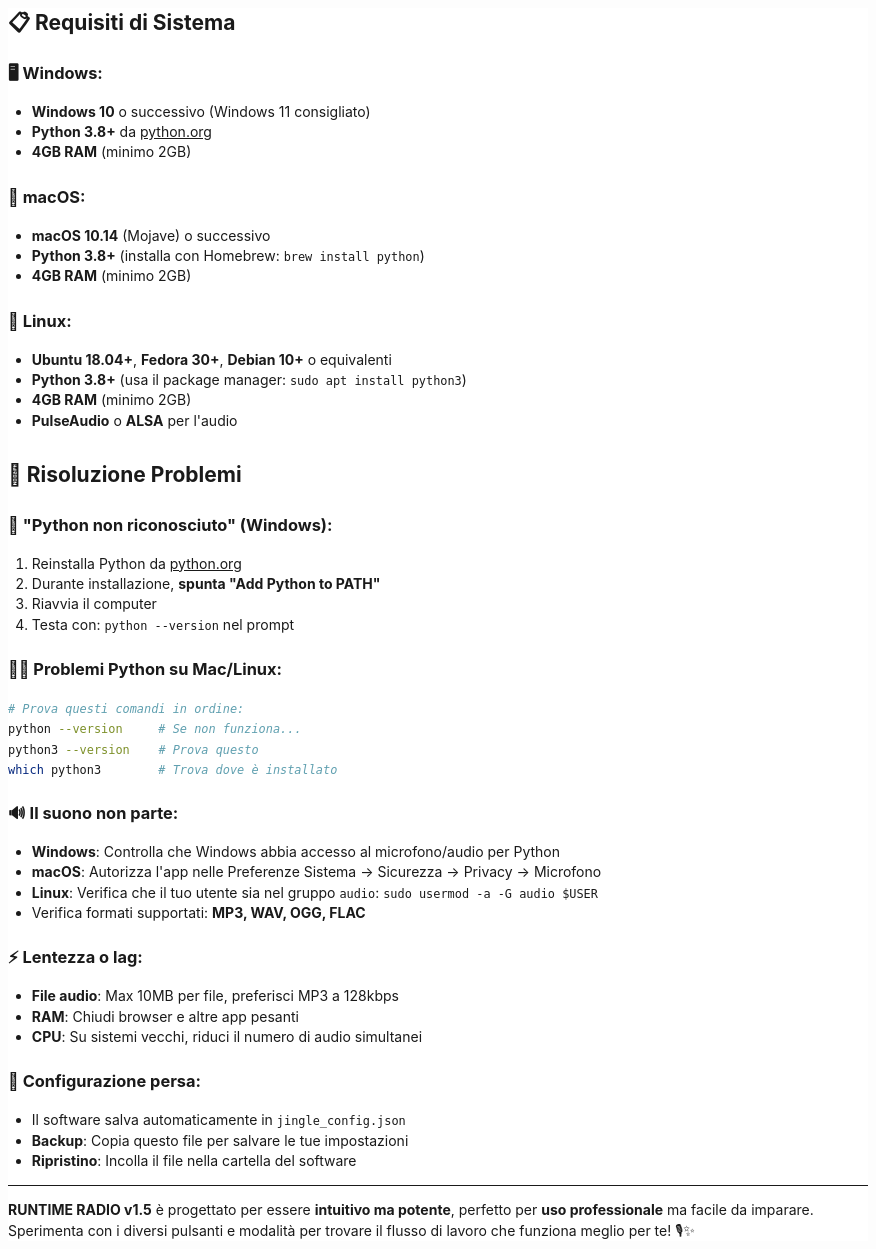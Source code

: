 ## 📋 Requisiti di Sistema

### 🖥️ **Windows:**
- **Windows 10** o successivo (Windows 11 consigliato)
- **Python 3.8+** da [python.org](https://www.python.org/downloads/)
- **4GB RAM** (minimo 2GB)

### 🍎 **macOS:**
- **macOS 10.14** (Mojave) o successivo
- **Python 3.8+** (installa con Homebrew: `brew install python`)
- **4GB RAM** (minimo 2GB)

### 🐧 **Linux:**
- **Ubuntu 18.04+**, **Fedora 30+**, **Debian 10+** o equivalenti
- **Python 3.8+** (usa il package manager: `sudo apt install python3`)
- **4GB RAM** (minimo 2GB)
- **PulseAudio** o **ALSA** per l'audio

## 🔧 Risoluzione Problemi

### 🚫 **"Python non riconosciuto" (Windows):**
1. Reinstalla Python da [python.org](https://www.python.org/downloads/)
2. Durante installazione, **spunta "Add Python to PATH"**
3. Riavvia il computer
4. Testa con: `python --version` nel prompt

### 🐧🍎 **Problemi Python su Mac/Linux:**
```bash
# Prova questi comandi in ordine:
python --version     # Se non funziona...
python3 --version    # Prova questo
which python3        # Trova dove è installato
```

### 🔊 **Il suono non parte:**
- **Windows**: Controlla che Windows abbia accesso al microfono/audio per Python
- **macOS**: Autorizza l'app nelle Preferenze Sistema → Sicurezza → Privacy → Microfono
- **Linux**: Verifica che il tuo utente sia nel gruppo `audio`: `sudo usermod -a -G audio $USER`
- Verifica formati supportati: **MP3, WAV, OGG, FLAC**

### ⚡ **Lentezza o lag:**
- **File audio**: Max 10MB per file, preferisci MP3 a 128kbps
- **RAM**: Chiudi browser e altre app pesanti
- **CPU**: Su sistemi vecchi, riduci il numero di audio simultanei

### 💾 **Configurazione persa:**
- Il software salva automaticamente in `jingle_config.json`
- **Backup**: Copia questo file per salvare le tue impostazioni
- **Ripristino**: Incolla il file nella cartella del software

---

**RUNTIME RADIO v1.5** è progettato per essere **intuitivo ma potente**, perfetto per **uso professionale** ma facile da imparare. Sperimenta con i diversi pulsanti e modalità per trovare il flusso di lavoro che funziona meglio per te! 🎙️✨ 